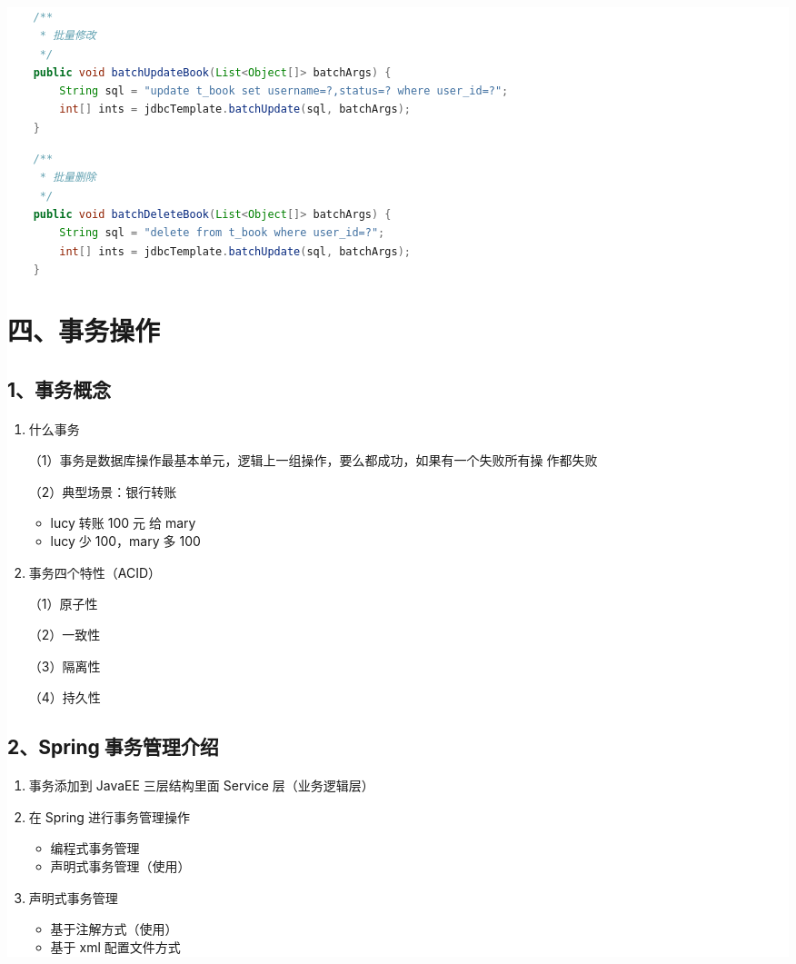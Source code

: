 ```java
    /**
     * 批量修改
     */
	public void batchUpdateBook(List<Object[]> batchArgs) {
        String sql = "update t_book set username=?,status=? where user_id=?";
        int[] ints = jdbcTemplate.batchUpdate(sql, batchArgs);
    }
```

```java
    /**
     * 批量删除
     */
	public void batchDeleteBook(List<Object[]> batchArgs) {
        String sql = "delete from t_book where user_id=?";
        int[] ints = jdbcTemplate.batchUpdate(sql, batchArgs);
    }
```

# 四、事务操作

## 1、事务概念

1. 什么事务

   （1）事务是数据库操作最基本单元，逻辑上一组操作，要么都成功，如果有一个失败所有操 作都失败

   （2）典型场景：银行转账

   - lucy 转账 100 元 给 mary 
   -  lucy 少 100，mary 多 100

2. 事务四个特性（ACID）

   （1）原子性

   （2）一致性

   （3）隔离性

   （4）持久性

## 2、Spring 事务管理介绍

1. 事务添加到 JavaEE 三层结构里面 Service 层（业务逻辑层）

2. 在 Spring 进行事务管理操作

   - 编程式事务管理
   - 声明式事务管理（使用）

3. 声明式事务管理

   - 基于注解方式（使用）
   - 基于 xml 配置文件方式 
